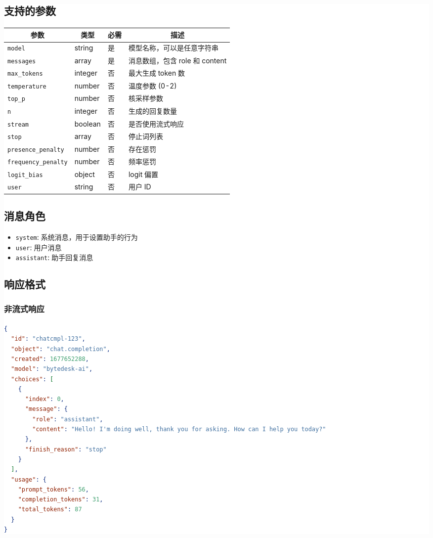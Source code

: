 ```bash
```

## 支持的参数

| 参数 | 类型 | 必需 | 描述 |
|------|------|------|------|
| `model` | string | 是 | 模型名称，可以是任意字符串 |
| `messages` | array | 是 | 消息数组，包含 role 和 content |
| `max_tokens` | integer | 否 | 最大生成 token 数 |
| `temperature` | number | 否 | 温度参数 (0-2) |
| `top_p` | number | 否 | 核采样参数 |
| `n` | integer | 否 | 生成的回复数量 |
| `stream` | boolean | 否 | 是否使用流式响应 |
| `stop` | array | 否 | 停止词列表 |
| `presence_penalty` | number | 否 | 存在惩罚 |
| `frequency_penalty` | number | 否 | 频率惩罚 |
| `logit_bias` | object | 否 | logit 偏置 |
| `user` | string | 否 | 用户 ID |

## 消息角色

- `system`: 系统消息，用于设置助手的行为
- `user`: 用户消息
- `assistant`: 助手回复消息

## 响应格式

### 非流式响应

```json
{
  "id": "chatcmpl-123",
  "object": "chat.completion",
  "created": 1677652288,
  "model": "bytedesk-ai",
  "choices": [
    {
      "index": 0,
      "message": {
        "role": "assistant",
        "content": "Hello! I'm doing well, thank you for asking. How can I help you today?"
      },
      "finish_reason": "stop"
    }
  ],
  "usage": {
    "prompt_tokens": 56,
    "completion_tokens": 31,
    "total_tokens": 87
  }
}
```
